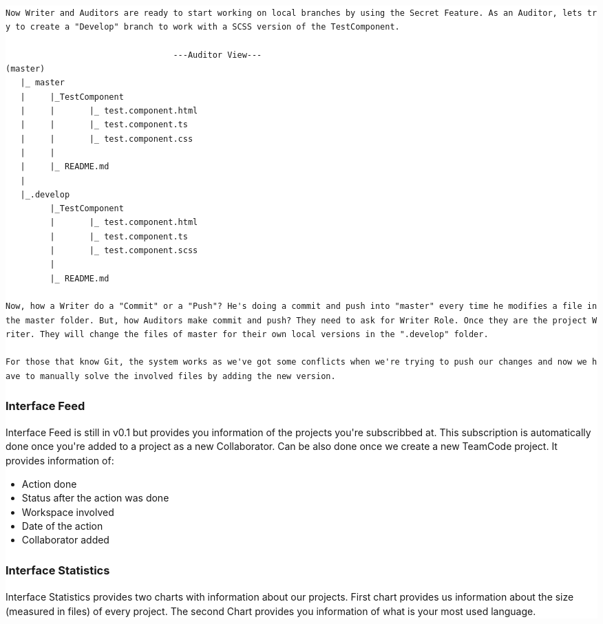     Now Writer and Auditors are ready to start working on local branches by using the Secret Feature. As an Auditor, lets try to create a "Develop" branch to work with a SCSS version of the TestComponent.

                                      ---Auditor View---
    (master)
       |_ master
       |     |_TestComponent
       |     |       |_ test.component.html
       |     |       |_ test.component.ts
       |     |       |_ test.component.css
       |     |
       |     |_ README.md
       |
       |_.develop
             |_TestComponent
             |       |_ test.component.html
             |       |_ test.component.ts
             |       |_ test.component.scss
             |
             |_ README.md
    
    Now, how a Writer do a "Commit" or a "Push"? He's doing a commit and push into "master" every time he modifies a file in the master folder. But, how Auditors make commit and push? They need to ask for Writer Role. Once they are the project Writer. They will change the files of master for their own local versions in the ".develop" folder.

    For those that know Git, the system works as we've got some conflicts when we're trying to push our changes and now we have to manually solve the involved files by adding the new version.
             


### Interface Feed
Interface Feed is still in v0.1 but provides you information of the projects you're subscribbed at. This subscription is automatically done once you're added to a project as a new Collaborator. Can be also done once we create a new TeamCode project. It provides information of:
  - Action done
  - Status after the action was done
  - Workspace involved
  - Date of the action
  - Collaborator added

### Interface Statistics
Interface Statistics provides two charts with information about our projects. First chart provides us information about the size (measured in files) of every project. The second Chart provides you information of what is your most used language.
